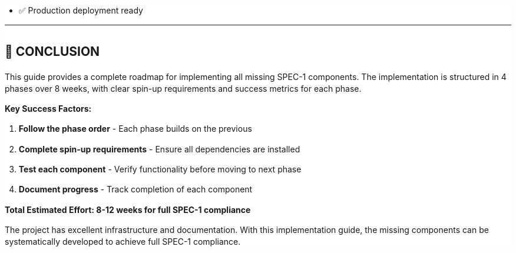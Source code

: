 - ✅ Production deployment ready

---

## **🎯 CONCLUSION**

This guide provides a complete roadmap for implementing all missing SPEC-1 components. The implementation is structured in 4 phases over 8 weeks, with clear spin-up requirements and success metrics for each phase.

**Key Success Factors:**

1. **Follow the phase order** - Each phase builds on the previous

1. **Complete spin-up requirements** - Ensure all dependencies are installed

1. **Test each component** - Verify functionality before moving to next phase

1. **Document progress** - Track completion of each component

**Total Estimated Effort: 8-12 weeks for full SPEC-1 compliance**

The project has excellent infrastructure and documentation. With this implementation guide, the missing components can be systematically developed to achieve full SPEC-1 compliance.
